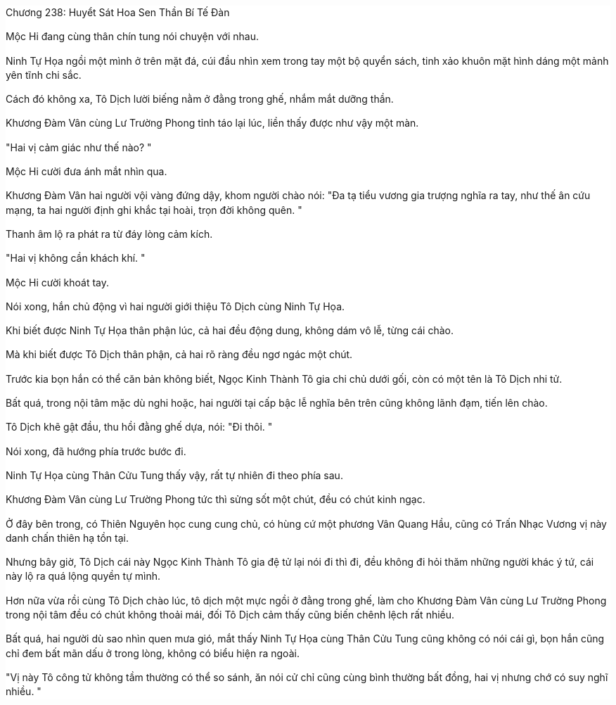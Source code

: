 




Chương 238: Huyểt Sát Hoa Sen Thần Bí Tế Đàn


Mộc Hi đang cùng thân chín tung nói chuyện với nhau.

Ninh Tự Họa ngồi một mình ở trên mặt đá, cúi đầu nhìn xem trong tay một bộ quyển sách, tinh xảo khuôn mặt hình dáng một mảnh yên tĩnh chi sắc.

Cách đó không xa, Tô Dịch lười biếng nằm ở đằng trong ghế, nhắm mắt dưỡng thần.

Khương Đàm Vân cùng Lư Trường Phong tỉnh táo lại lúc, liền thấy được như vậy một màn.

"Hai vị cảm giác như thế nào? "

Mộc Hi cười đưa ánh mắt nhìn qua.

Khương Đàm Vân hai người vội vàng đứng dậy, khom người chào nói: "Đa tạ tiểu vương gia trượng nghĩa ra tay, như thế ân cứu mạng, ta hai người định ghi khắc tại hoài, trọn đời không quên. "

Thanh âm lộ ra phát ra từ đáy lòng cảm kích.

"Hai vị không cần khách khí. "

Mộc Hi cười khoát tay.

Nói xong, hắn chủ động vì hai người giới thiệu Tô Dịch cùng Ninh Tự Họa.

Khi biết được Ninh Tự Họa thân phận lúc, cả hai đều động dung, không dám vô lễ, từng cái chào.

Mà khi biết được Tô Dịch thân phận, cả hai rõ ràng đều ngơ ngác một chút.

Trước kia bọn hắn có thể căn bản không biết, Ngọc Kinh Thành Tô gia chi chủ dưới gối, còn có một tên là Tô Dịch nhi tử.

Bất quá, trong nội tâm mặc dù nghi hoặc, hai người tại cấp bậc lễ nghĩa bên trên cũng không lãnh đạm, tiến lên chào.

Tô Dịch khẽ gật đầu, thu hồi đằng ghế dựa, nói: "Đi thôi. "

Nói xong, đã hướng phía trước bước đi.

Ninh Tự Họa cùng Thân Cửu Tung thấy vậy, rất tự nhiên đi theo phía sau.

Khương Đàm Vân cùng Lư Trường Phong tức thì sửng sốt một chút, đều có chút kinh ngạc.

Ở đây bên trong, có Thiên Nguyên học cung cung chủ, có hùng cứ một phương Vân Quang Hầu, cũng có Trấn Nhạc Vương vị này danh chấn thiên hạ tồn tại.

Nhưng bây giờ, Tô Dịch cái này Ngọc Kinh Thành Tô gia đệ tử lại nói đi thì đi, đều không đi hỏi thăm những người khác ý tứ, cái này lộ ra quá lộng quyền tự mình.

Hơn nữa vừa rồi cùng Tô Dịch chào lúc, tô dịch một mực ngồi ở đằng trong ghế, làm cho Khương Đàm Vân cùng Lư Trường Phong trong nội tâm đều có chút không thoải mái, đối Tô Dịch cảm thấy cũng biến chênh lệch rất nhiều.

Bất quá, hai người dù sao nhìn quen mưa gió, mắt thấy Ninh Tự Họa cùng Thân Cửu Tung cũng không có nói cái gì, bọn hắn cũng chỉ đem bất mãn dấu ở trong lòng, không có biểu hiện ra ngoài.

"Vị này Tô công tử không tầm thường có thể so sánh, ăn nói cử chỉ cũng cùng bình thường bất đồng, hai vị nhưng chớ có suy nghĩ nhiều. "
